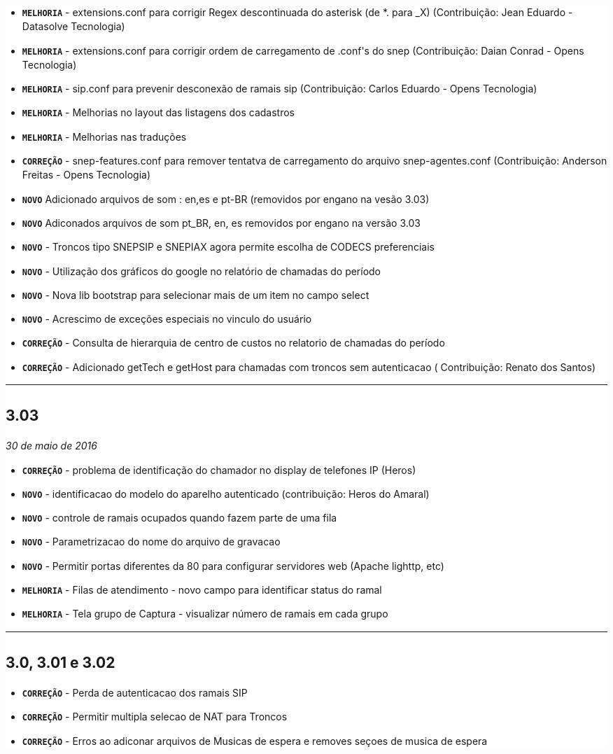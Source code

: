 * **`MELHORIA`** - extensions.conf para corrigir Regex descontinuada do asterisk (de *. para _X) (Contribuição: Jean Eduardo - Datasolve Tecnologia)

* **`MELHORIA`** - extensions.conf para corrigir ordem de carregamento de .conf's do snep (Contribuição: Daian Conrad - Opens Tecnologia)

* **`MELHORIA`** - sip.conf para prevenir desconexão de ramais sip (Contribuição: Carlos Eduardo - Opens Tecnologia)

* **`MELHORIA`** - Melhorias no layout das listagens dos cadastros

* **`MELHORIA`** - Melhorias nas traduções

* **`CORREÇÃO`** - snep-features.conf para remover tentatva de carregamento do arquivo snep-agentes.conf (Contribuição: Anderson Freitas - Opens Tecnologia)

* **`NOVO`** Adicionado arquivos de som : en,es e pt-BR (removidos por engano na vesão 3.03)

* **`NOVO`** Adiconados arquivos de som pt_BR, en, es removidos por engano na versão 3.03

* **`NOVO`** - Troncos tipo SNEPSIP e SNEPIAX agora permite escolha de CODECS preferenciais

* **`NOVO`** - Utilização dos gráficos do google no relatório de chamadas do período

* **`NOVO`** - Nova lib bootstrap para selecionar mais de um item no campo select

* **`NOVO`** - Acrescimo de exceções especiais no vinculo do usuário

* **`CORREÇÃO`** - Consulta de hierarquia de centro de custos no relatorio de chamadas do período

* **`CORREÇÃO`** - Adicionado getTech e getHost para chamadas com troncos sem autenticacao ( Contribuição: Renato dos Santos)

---
## 3.03 ##
*30 de maio de 2016*

* **`CORREÇÃO`** - problema de identificação do chamador no display de telefones IP (Heros)

* **`NOVO`** - identificacao do modelo do aparelho autenticado (contribuição: Heros do Amaral)

* **`NOVO`** - controle de ramais ocupados quando fazem parte de uma fila

* **`NOVO`** - Parametrizacao do nome do arquivo de gravacao

* **`NOVO`** - Permitir portas diferentes da 80 para configurar servidores web (Apache lighttp, etc)

* **`MELHORIA`** - Filas de atendimento - novo campo para identificar status do ramal

* **`MELHORIA`** - Tela grupo de Captura - visualizar número de ramais em cada grupo

---
## 3.0, 3.01 e 3.02 ##

* **`CORREÇÃO`** - Perda de autenticacao dos ramais SIP

* **`CORREÇÃO`** - Permitir multipla selecao de NAT para Troncos

* **`CORREÇÃO`** - Erros ao adiconar arquivos de Musicas de espera e removes seçoes de musica de espera
